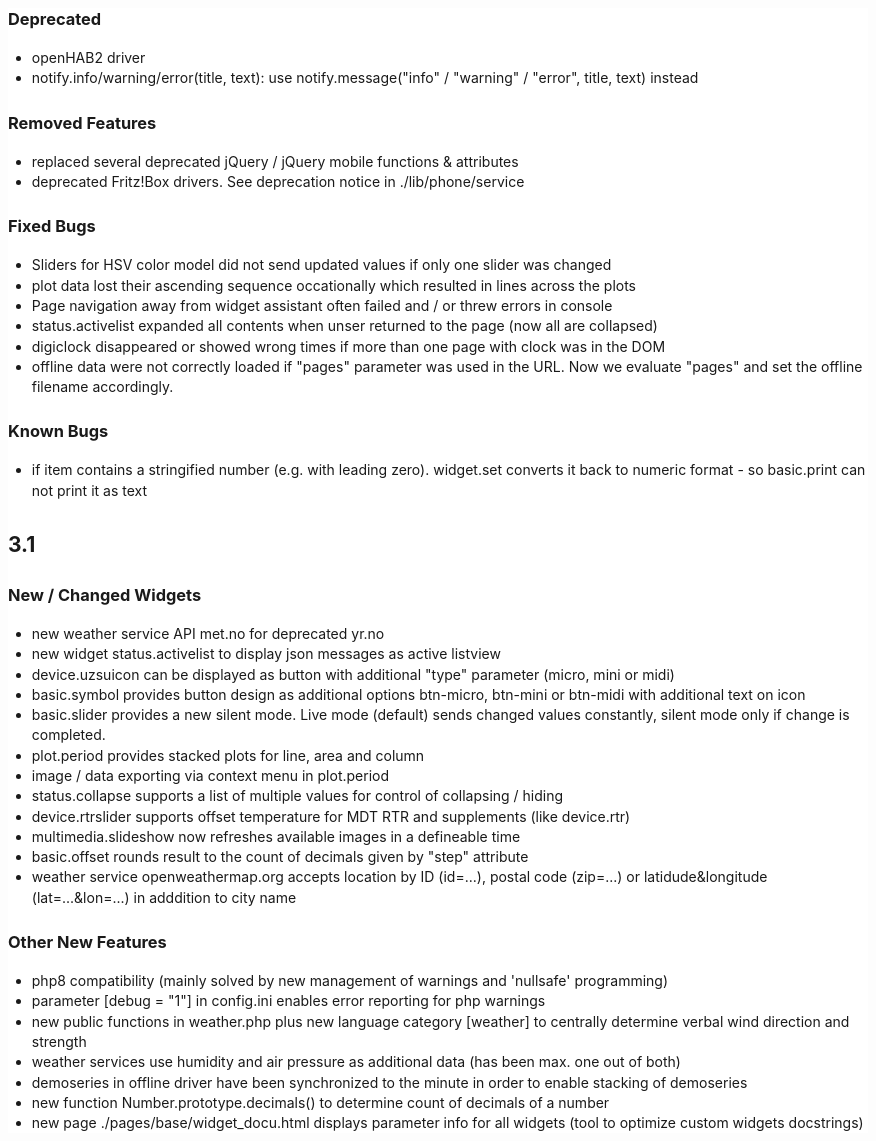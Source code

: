### Deprecated
- openHAB2 driver
- notify.info/warning/error(title, text): use notify.message("info" / "warning" / "error", title, text) instead

### Removed Features
- replaced several deprecated jQuery / jQuery mobile functions & attributes
- deprecated Fritz!Box drivers. See deprecation notice in ./lib/phone/service

### Fixed Bugs
- Sliders for HSV color model did not send updated values if only one slider was changed
- plot data lost their ascending sequence occationally which resulted in lines across the plots
- Page navigation away from widget assistant often failed and / or threw errors in console
- status.activelist expanded all contents when unser returned to the page (now all are collapsed)
- digiclock disappeared or showed wrong times if more than one page with clock was in the DOM
- offline data were not correctly loaded if "pages" parameter was used in the URL. Now we evaluate "pages" and set the offline filename accordingly.

### Known Bugs
- if item contains a stringified number (e.g. with leading zero). widget.set converts it back to numeric format - so basic.print can not print it as text


## 3.1
### New / Changed Widgets
- new weather service API met.no for deprecated yr.no
- new widget status.activelist to display json messages as active listview
- device.uzsuicon can be displayed as button with additional "type" parameter (micro, mini or midi)
- basic.symbol provides button design as additional options btn-micro, btn-mini or btn-midi with additional text on icon
- basic.slider provides a new silent mode. Live mode (default) sends changed values constantly, silent mode only if change is completed.
- plot.period provides stacked plots for line, area and column
- image / data exporting via context menu in plot.period 
- status.collapse supports a list of multiple values for control of collapsing / hiding
- device.rtrslider supports offset temperature for MDT RTR and supplements (like device.rtr)
- multimedia.slideshow now refreshes available images in a defineable time
- basic.offset rounds result to the count of decimals given by "step" attribute
- weather service openweathermap.org accepts location by ID (id=...), postal code (zip=...) or latidude&longitude (lat=...&lon=...) in adddition to city name

### Other New Features
- php8 compatibility (mainly solved by new management of warnings and 'nullsafe' programming)
- parameter [debug = "1"] in config.ini enables error reporting for php warnings
- new public functions in weather.php plus new language category [weather] to centrally determine verbal wind direction and strength
- weather services use humidity and air pressure as additional data (has been max. one out of both)
- demoseries in offline driver have been synchronized to the minute in order to enable stacking of demoseries
- new function Number.prototype.decimals() to determine count of decimals of a number
- new page ./pages/base/widget_docu.html displays parameter info for all widgets (tool to optimize custom widgets docstrings)
